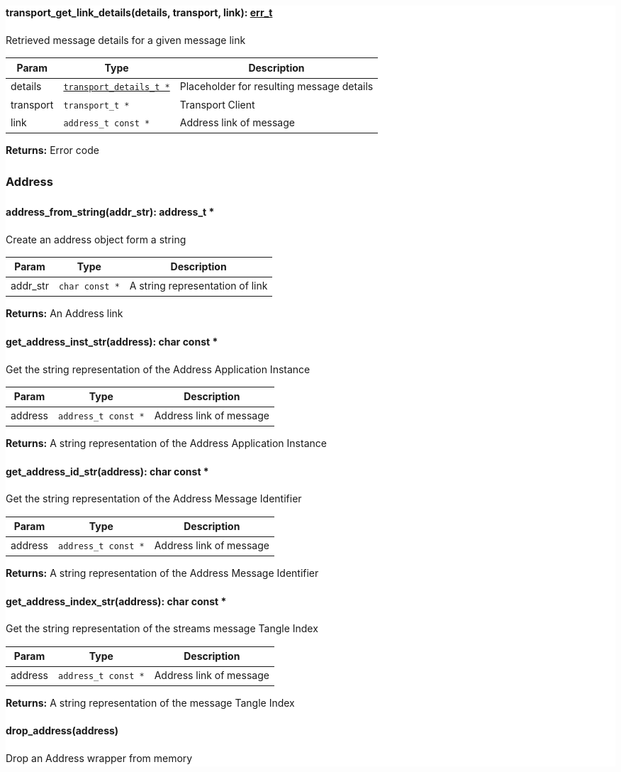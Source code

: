 #### transport_get_link_details(details, transport, link): [err_t](#Err)
Retrieved message details for a given message link

| Param           | Type                                   | Description                         |
| --------------- | -------------------------------------- | ----------------------------------- |
| details         | [`transport_details_t *`](#TransportDetails) | Placeholder for resulting message details           |
| transport       | `transport_t *`                        | Transport Client                    |
| link            | `address_t const *`                    | Address link of message             |
**Returns:** Error code

### Address

#### address_from_string(addr_str): address_t * 
Create an address object form a string 

| Param           | Type                          | Description                         |
| --------------- | ----------------------------- | ----------------------------------- |
| addr_str        | `char const *`                | A string representation of link     |
**Returns:** An Address link 


#### get_address_inst_str(address): char const *
Get the string representation of the Address Application Instance

| Param           | Type                          | Description                         |
| --------------- | ----------------------------- | ----------------------------------- |
| address         | `address_t const *`           | Address link of message             | 
**Returns:** A string representation of the Address Application Instance

#### get_address_id_str(address): char const *
Get the string representation of the Address Message Identifier

| Param           | Type                          | Description                         |
| --------------- | ----------------------------- | ----------------------------------- |
| address         | `address_t const *`           | Address link of message             | 
**Returns:** A string representation of the Address Message Identifier

#### get_address_index_str(address): char const *
Get the string representation of the streams message Tangle Index

| Param           | Type                          | Description                         |
| --------------- | ----------------------------- | ----------------------------------- |
| address         | `address_t const *`           | Address link of message             | 
**Returns:** A string representation of the message Tangle Index

#### drop_address(address)
Drop an Address wrapper from memory 
